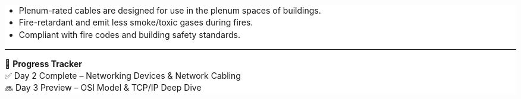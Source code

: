 - Plenum-rated cables are designed for use in the plenum spaces of buildings.
- Fire-retardant and emit less smoke/toxic gases during fires.
- Compliant with fire codes and building safety standards.

---

📅 **Progress Tracker**  
✅ Day 2 Complete – Networking Devices & Network Cabling  
🔜 Day 3 Preview – OSI Model & TCP/IP Deep Dive
